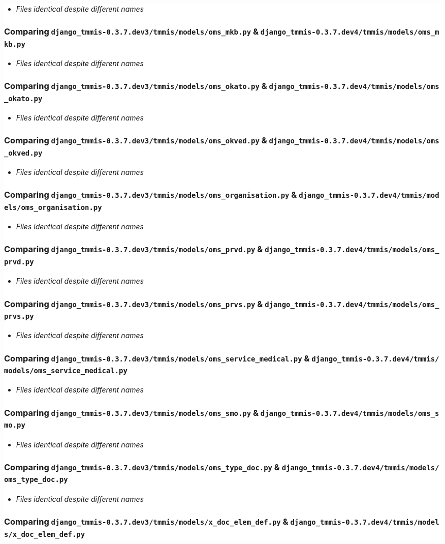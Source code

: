 * *Files identical despite different names*

### Comparing `django_tmmis-0.3.7.dev3/tmmis/models/oms_mkb.py` & `django_tmmis-0.3.7.dev4/tmmis/models/oms_mkb.py`

 * *Files identical despite different names*

### Comparing `django_tmmis-0.3.7.dev3/tmmis/models/oms_okato.py` & `django_tmmis-0.3.7.dev4/tmmis/models/oms_okato.py`

 * *Files identical despite different names*

### Comparing `django_tmmis-0.3.7.dev3/tmmis/models/oms_okved.py` & `django_tmmis-0.3.7.dev4/tmmis/models/oms_okved.py`

 * *Files identical despite different names*

### Comparing `django_tmmis-0.3.7.dev3/tmmis/models/oms_organisation.py` & `django_tmmis-0.3.7.dev4/tmmis/models/oms_organisation.py`

 * *Files identical despite different names*

### Comparing `django_tmmis-0.3.7.dev3/tmmis/models/oms_prvd.py` & `django_tmmis-0.3.7.dev4/tmmis/models/oms_prvd.py`

 * *Files identical despite different names*

### Comparing `django_tmmis-0.3.7.dev3/tmmis/models/oms_prvs.py` & `django_tmmis-0.3.7.dev4/tmmis/models/oms_prvs.py`

 * *Files identical despite different names*

### Comparing `django_tmmis-0.3.7.dev3/tmmis/models/oms_service_medical.py` & `django_tmmis-0.3.7.dev4/tmmis/models/oms_service_medical.py`

 * *Files identical despite different names*

### Comparing `django_tmmis-0.3.7.dev3/tmmis/models/oms_smo.py` & `django_tmmis-0.3.7.dev4/tmmis/models/oms_smo.py`

 * *Files identical despite different names*

### Comparing `django_tmmis-0.3.7.dev3/tmmis/models/oms_type_doc.py` & `django_tmmis-0.3.7.dev4/tmmis/models/oms_type_doc.py`

 * *Files identical despite different names*

### Comparing `django_tmmis-0.3.7.dev3/tmmis/models/x_doc_elem_def.py` & `django_tmmis-0.3.7.dev4/tmmis/models/x_doc_elem_def.py`
